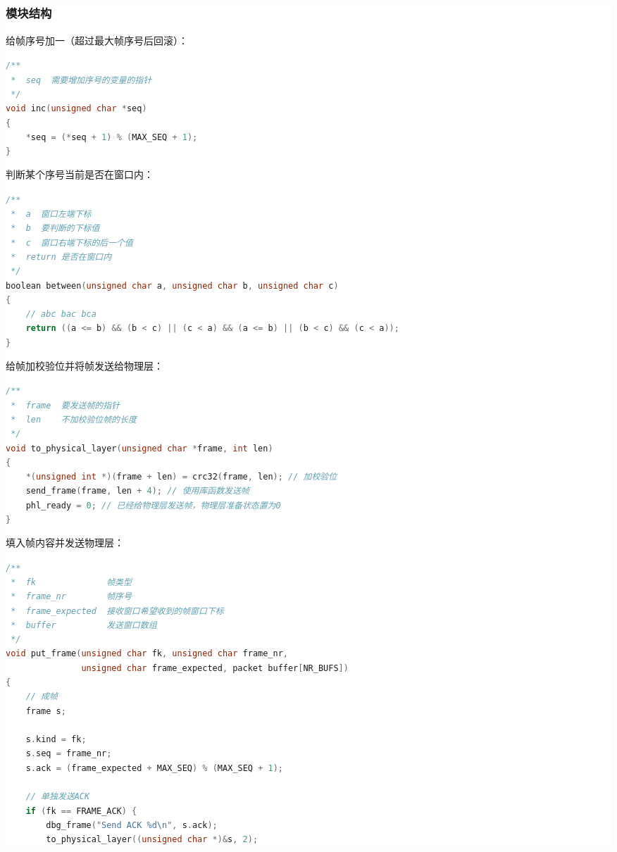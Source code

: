### 模块结构

给帧序号加一（超过最大帧序号后回滚）：

```c
/**
 *  seq  需要增加序号的变量的指针
 */
void inc(unsigned char *seq)
{
    *seq = (*seq + 1) % (MAX_SEQ + 1);
}
```

判断某个序号当前是否在窗口内：

```c
/**
 *  a  窗口左端下标
 *  b  要判断的下标值
 *  c  窗口右端下标的后一个值
 *  return 是否在窗口内
 */
boolean between(unsigned char a, unsigned char b, unsigned char c)
{
    // abc bac bca
    return ((a <= b) && (b < c) || (c < a) && (a <= b) || (b < c) && (c < a));
}
```

给帧加校验位并将帧发送给物理层：

```c
/**
 *  frame  要发送帧的指针
 *  len    不加校验位帧的长度
 */
void to_physical_layer(unsigned char *frame, int len)
{
    *(unsigned int *)(frame + len) = crc32(frame, len); // 加校验位
    send_frame(frame, len + 4); // 使用库函数发送帧
    phl_ready = 0; // 已经给物理层发送帧，物理层准备状态置为0
}
```

填入帧内容并发送物理层：

```c
/**
 *  fk              帧类型
 *  frame_nr        帧序号
 *  frame_expected  接收窗口希望收到的帧窗口下标
 *  buffer          发送窗口数组
 */
void put_frame(unsigned char fk, unsigned char frame_nr,
               unsigned char frame_expected, packet buffer[NR_BUFS])
{
    // 成帧
    frame s;

    s.kind = fk;
    s.seq = frame_nr;
    s.ack = (frame_expected + MAX_SEQ) % (MAX_SEQ + 1);

    // 单独发送ACK
    if (fk == FRAME_ACK) {
        dbg_frame("Send ACK %d\n", s.ack);
        to_physical_layer((unsigned char *)&s, 2);
```